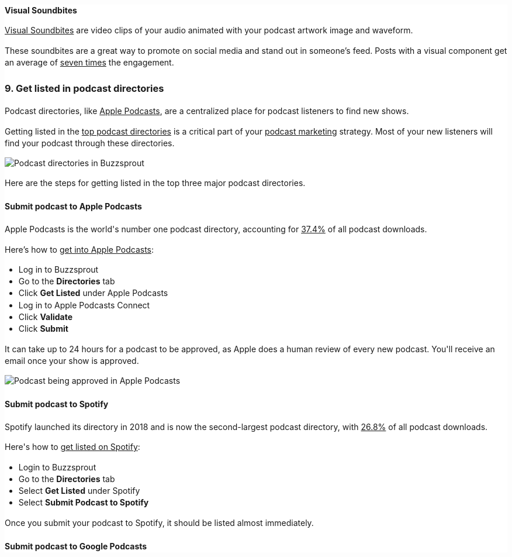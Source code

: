 **Visual Soundbites**

[Visual Soundbites](https://www.buzzsprout.com/help/57-setup-visual-soundbite) are video clips of your audio animated with your podcast artwork image and waveform.

These soundbites are a great way to promote on social media and stand out in someone’s feed. Posts with a visual component get an average of [seven times](https://www.socialmediatoday.com/marketing/why-visual-content-key-conversion-infographic) the engagement.

### 9\. Get listed in podcast directories

Podcast directories, like [Apple Podcasts](https://www.buzzsprout.com/blog/submit-apple-podcasts), are a centralized place for podcast listeners to find new shows.

Getting listed in the [top podcast directories](https://www.buzzsprout.com/blog/podcast-directories) is a critical part of your [podcast marketing](https://www.buzzsprout.com/blog/podcast-marketing) strategy. Most of your new listeners will find your podcast through these directories.

![Podcast directories in Buzzsprout](https://images.prismic.io/buzzsprout/636a2d2d-9b68-427d-b6d8-6bd6eb2b10dc_CleanShot+2022-03-30+at+17.45.14%402x.png?auto=compress,format)

Here are the steps for getting listed in the top three major podcast directories.

#### Submit podcast to Apple Podcasts

Apple Podcasts is the world's number one podcast directory, accounting for [37.4%](https://www.buzzsprout.com/global_stats) of all podcast downloads.

Here’s how to [get into Apple Podcasts](https://www.buzzsprout.com/blog/submit-apple-podcasts):

-   Log in to Buzzsprout
-   Go to the **Directories** tab
-   Click **Get Listed** under Apple Podcasts
-   Log in to Apple Podcasts Connect
-   Click **Validate**
-   Click **Submit**

It can take up to 24 hours for a podcast to be approved, as Apple does a human review of every new podcast. You'll receive an email once your show is approved.

![Podcast being approved in Apple Podcasts](https://images.prismic.io/buzzsprout/196e72d7-25ff-4e2b-a3be-49b98a1e688e_96b0d15d-87dc-474c-a9d1-d2d13ab02227_2021-08-19%2B-%2BScreenshot%2B-%2B12.58.56%402x.png.webp?auto=compress,format)

#### Submit podcast to Spotify

Spotify launched its directory in 2018 and is now the second-largest podcast directory, with [26.8%](https://www.buzzsprout.com/global_stats) of all podcast downloads.

Here's how to [get listed on Spotify](https://www.buzzsprout.com/blog/submit-podcast-spotify):

-   Login to Buzzsprout
-   Go to the **Directories** tab
-   Select **Get Listed** under Spotify
-   Select **Submit Podcast to Spotify**

Once you submit your podcast to Spotify, it should be listed almost immediately.

#### Submit podcast to Google Podcasts
